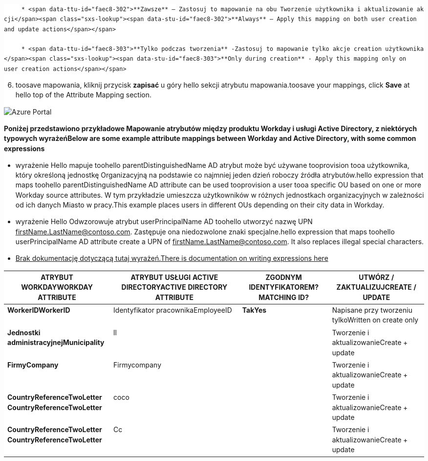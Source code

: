          * <span data-ttu-id="faec8-302">**Zawsze** — Zastosuj to mapowanie na obu Tworzenie użytkownika i aktualizowanie akcji</span><span class="sxs-lookup"><span data-stu-id="faec8-302">**Always** – Apply this mapping on both user creation      and update actions</span></span>

         * <span data-ttu-id="faec8-303">**Tylko podczas tworzenia** -Zastosuj to mapowanie tylko akcje creation użytkownika</span><span class="sxs-lookup"><span data-stu-id="faec8-303">**Only during creation** - Apply this mapping only on      user creation actions</span></span>

6. <span data-ttu-id="faec8-304">toosave mapowania, kliknij przycisk **zapisać** u góry hello sekcji atrybutu mapowania.</span><span class="sxs-lookup"><span data-stu-id="faec8-304">toosave your mappings, click **Save** at hello top of the      Attribute Mapping section.</span></span>

![Azure Portal](./media/active-directory-saas-workday-inbound-tutorial/WD_2.PNG)

<span data-ttu-id="faec8-306">**Poniżej przedstawiono przykładowe Mapowanie atrybutów między produktu Workday i usługi Active Directory, z niektórych typowych wyrażeń**</span><span class="sxs-lookup"><span data-stu-id="faec8-306">**Below are some example attribute mappings between Workday and Active Directory, with some common expressions**</span></span>

-   <span data-ttu-id="faec8-307">wyrażenie Hello mapuje toohello parentDistinguishedName AD atrybut może być używane tooprovision tooa użytkownika, który określoną jednostkę Organizacyjną na podstawie co najmniej jeden dzień roboczy źródła atrybutów.</span><span class="sxs-lookup"><span data-stu-id="faec8-307">hello expression that maps toohello parentDistinguishedName AD attribute can be used tooprovision a user tooa specific OU based on one or more Workday source attributes.</span></span> <span data-ttu-id="faec8-308">W tym przykładzie umieszcza użytkowników w różnych jednostkach organizacyjnych w zależności od ich danych Miasto w pracy.</span><span class="sxs-lookup"><span data-stu-id="faec8-308">This example places users in different OUs depending on their city data in Workday.</span></span>

-   <span data-ttu-id="faec8-309">wyrażenie Hello Odwzorowuje atrybut userPrincipalName AD toohello utworzyć nazwę UPN firstName.LastName@contoso.com. Zastępuje ona niedozwolone znaki specjalne.</span><span class="sxs-lookup"><span data-stu-id="faec8-309">hello expression that maps toohello userPrincipalName AD attribute create a UPN of firstName.LastName@contoso.com. It also replaces illegal special characters.</span></span>

-   [<span data-ttu-id="faec8-310">Brak dokumentację dotyczącą tutaj wyrażeń.</span><span class="sxs-lookup"><span data-stu-id="faec8-310">There is documentation on writing expressions here</span></span>](active-directory-saas-writing-expressions-for-attribute-mappings.md)

  
| <span data-ttu-id="faec8-311">ATRYBUT WORKDAY</span><span class="sxs-lookup"><span data-stu-id="faec8-311">WORKDAY ATTRIBUTE</span></span> | <span data-ttu-id="faec8-312">ATRYBUT USŁUGI ACTIVE DIRECTORY</span><span class="sxs-lookup"><span data-stu-id="faec8-312">ACTIVE DIRECTORY ATTRIBUTE</span></span> |  <span data-ttu-id="faec8-313">ZGODNYM IDENTYFIKATOREM?</span><span class="sxs-lookup"><span data-stu-id="faec8-313">MATCHING ID?</span></span> | <span data-ttu-id="faec8-314">UTWÓRZ / ZAKTUALIZUJ</span><span class="sxs-lookup"><span data-stu-id="faec8-314">CREATE / UPDATE</span></span> |
| ---------- | ---------- | ---------- | ---------- |
|  <span data-ttu-id="faec8-315">**WorkerID**</span><span class="sxs-lookup"><span data-stu-id="faec8-315">**WorkerID**</span></span>  |  <span data-ttu-id="faec8-316">Identyfikator pracownika</span><span class="sxs-lookup"><span data-stu-id="faec8-316">EmployeeID</span></span> | <span data-ttu-id="faec8-317">**Tak**</span><span class="sxs-lookup"><span data-stu-id="faec8-317">**Yes**</span></span> | <span data-ttu-id="faec8-318">Napisane przy tworzeniu tylko</span><span class="sxs-lookup"><span data-stu-id="faec8-318">Written on create only</span></span> | 
|  <span data-ttu-id="faec8-319">**Jednostki administracyjnej**</span><span class="sxs-lookup"><span data-stu-id="faec8-319">**Municipality**</span></span>   |   <span data-ttu-id="faec8-320">l</span><span class="sxs-lookup"><span data-stu-id="faec8-320">l</span></span>   |     | <span data-ttu-id="faec8-321">Tworzenie i aktualizowanie</span><span class="sxs-lookup"><span data-stu-id="faec8-321">Create + update</span></span> |
|  <span data-ttu-id="faec8-322">**Firmy**</span><span class="sxs-lookup"><span data-stu-id="faec8-322">**Company**</span></span>         | <span data-ttu-id="faec8-323">Firmy</span><span class="sxs-lookup"><span data-stu-id="faec8-323">company</span></span>   |     |  <span data-ttu-id="faec8-324">Tworzenie i aktualizowanie</span><span class="sxs-lookup"><span data-stu-id="faec8-324">Create + update</span></span> |
|  <span data-ttu-id="faec8-325">**CountryReferenceTwoLetter**</span><span class="sxs-lookup"><span data-stu-id="faec8-325">**CountryReferenceTwoLetter**</span></span>      |   <span data-ttu-id="faec8-326">co</span><span class="sxs-lookup"><span data-stu-id="faec8-326">co</span></span> |     |   <span data-ttu-id="faec8-327">Tworzenie i aktualizowanie</span><span class="sxs-lookup"><span data-stu-id="faec8-327">Create + update</span></span> |
| <span data-ttu-id="faec8-328">**CountryReferenceTwoLetter**</span><span class="sxs-lookup"><span data-stu-id="faec8-328">**CountryReferenceTwoLetter**</span></span>    |  <span data-ttu-id="faec8-329">C</span><span class="sxs-lookup"><span data-stu-id="faec8-329">c</span></span>  |     |         <span data-ttu-id="faec8-330">Tworzenie i aktualizowanie</span><span class="sxs-lookup"><span data-stu-id="faec8-330">Create + update</span></span> |